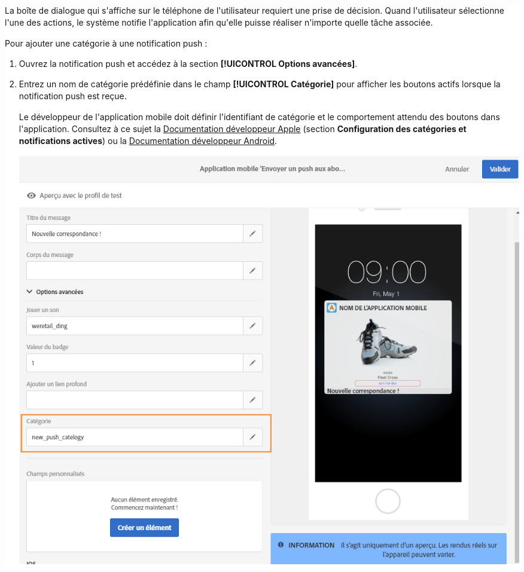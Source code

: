 La boîte de dialogue qui s&#39;affiche sur le téléphone de l&#39;utilisateur requiert une prise de décision. Quand l&#39;utilisateur sélectionne l&#39;une des actions, le système notifie l&#39;application afin qu&#39;elle puisse réaliser n&#39;importe quelle tâche associée.

Pour ajouter une catégorie à une notification push :

1. Ouvrez la notification push et accédez à la section **[!UICONTROL Options avancées]**.
1. Entrez un nom de catégorie prédéfinie dans le champ **[!UICONTROL Catégorie]** pour afficher les boutons actifs lorsque la notification push est reçue.

   Le développeur de l&#39;application mobile doit définir l&#39;identifiant de catégorie et le comportement attendu des boutons dans l&#39;application. Consultez à ce sujet la [Documentation développeur Apple](https://developer.apple.com/library/content/documentation/NetworkingInternet/Conceptual/RemoteNotificationsPG/SupportingNotificationsinYourApp.html) (section **Configuration des catégories et notifications actives**) ou la [Documentation développeur Android](https://developer.android.com/guide/topics/ui/notifiers/notifications.html).

   ![](assets/push_notif_advanced_9.png)
